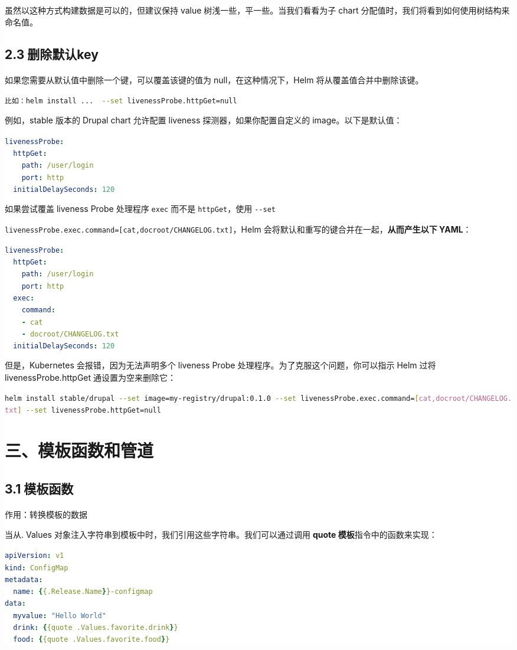 虽然以这种方式构建数据是可以的，但建议保持 value 树浅一些，平一些。当我们看看为子 chart 分配值时，我们将看到如何使用树结构来命名值。

## 2.3 删除默认key

如果您需要从默认值中删除一个键，可以覆盖该键的值为 null，在这种情况下，Helm 将从覆盖值合并中删除该键。

```bash
比如：helm install ...  --set livenessProbe.httpGet=null
```



例如，stable 版本的 Drupal chart 允许配置 liveness 探测器，如果你配置自定义的 image。以下是默认值：

```yaml
livenessProbe:
  httpGet:
    path: /user/login
    port: http
  initialDelaySeconds: 120
```

如果尝试覆盖 liveness Probe 处理程序 `exec` 而不是 `httpGet`，使用 `--set`

`livenessProbe.exec.command=[cat,docroot/CHANGELOG.txt]`，Helm 会将默认和重写的键合并在一起，**从而产生以下 YAML**：

```yaml
livenessProbe:
  httpGet:
    path: /user/login
    port: http
  exec:
    command:
    - cat
    - docroot/CHANGELOG.txt
  initialDelaySeconds: 120
```

但是，Kubernetes 会报错，因为无法声明多个 liveness Probe 处理程序。为了克服这个问题，你可以指示 Helm 过将 livenessProbe.httpGet 通设置为空来删除它：

```bash
helm install stable/drupal --set image=my-registry/drupal:0.1.0 --set livenessProbe.exec.command=[cat,docroot/CHANGELOG.txt] --set livenessProbe.httpGet=null
```



# 三、模板函数和管道

## 3.1 模板函数

作用：转换模板的数据

当从. Values 对象注入字符串到模板中时，我们引用这些字符串。我们可以通过调用 **quote 模板**指令中的函数来实现：

```yaml
apiVersion: v1
kind: ConfigMap
metadata:
  name: {{.Release.Name}}-configmap
data:
  myvalue: "Hello World"
  drink: {{quote .Values.favorite.drink}}
  food: {{quote .Values.favorite.food}}
```
